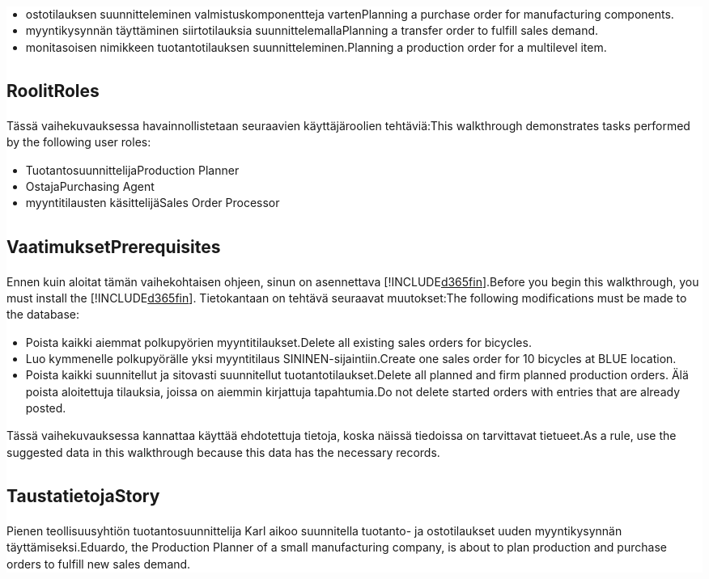 -   <span data-ttu-id="d374e-110">ostotilauksen suunnitteleminen valmistuskomponentteja varten</span><span class="sxs-lookup"><span data-stu-id="d374e-110">Planning a purchase order for manufacturing components.</span></span>  
-   <span data-ttu-id="d374e-111">myyntikysynnän täyttäminen siirtotilauksia suunnittelemalla</span><span class="sxs-lookup"><span data-stu-id="d374e-111">Planning a transfer order to fulfill sales demand.</span></span>  
-   <span data-ttu-id="d374e-112">monitasoisen nimikkeen tuotantotilauksen suunnitteleminen.</span><span class="sxs-lookup"><span data-stu-id="d374e-112">Planning a production order for a multilevel item.</span></span>  

## <a name="roles"></a><span data-ttu-id="d374e-113">Roolit</span><span class="sxs-lookup"><span data-stu-id="d374e-113">Roles</span></span>  
 <span data-ttu-id="d374e-114">Tässä vaihekuvauksessa havainnollistetaan seuraavien käyttäjäroolien tehtäviä:</span><span class="sxs-lookup"><span data-stu-id="d374e-114">This walkthrough demonstrates tasks performed by the following user roles:</span></span>  

-   <span data-ttu-id="d374e-115">Tuotantosuunnittelija</span><span class="sxs-lookup"><span data-stu-id="d374e-115">Production Planner</span></span>  
-   <span data-ttu-id="d374e-116">Ostaja</span><span class="sxs-lookup"><span data-stu-id="d374e-116">Purchasing Agent</span></span>  
-   <span data-ttu-id="d374e-117">myyntitilausten käsittelijä</span><span class="sxs-lookup"><span data-stu-id="d374e-117">Sales Order Processor</span></span>  

## <a name="prerequisites"></a><span data-ttu-id="d374e-118">Vaatimukset</span><span class="sxs-lookup"><span data-stu-id="d374e-118">Prerequisites</span></span>  
 <span data-ttu-id="d374e-119">Ennen kuin aloitat tämän vaihekohtaisen ohjeen, sinun on asennettava [!INCLUDE[d365fin](includes/d365fin_md.md)].</span><span class="sxs-lookup"><span data-stu-id="d374e-119">Before you begin this walkthrough, you must install the [!INCLUDE[d365fin](includes/d365fin_md.md)].</span></span> <span data-ttu-id="d374e-120">Tietokantaan on tehtävä seuraavat muutokset:</span><span class="sxs-lookup"><span data-stu-id="d374e-120">The following modifications must be made to the database:</span></span>  

-   <span data-ttu-id="d374e-121">Poista kaikki aiemmat polkupyörien myyntitilaukset.</span><span class="sxs-lookup"><span data-stu-id="d374e-121">Delete all existing sales orders for bicycles.</span></span>  
-   <span data-ttu-id="d374e-122">Luo kymmenelle polkupyörälle yksi myyntitilaus SININEN-sijaintiin.</span><span class="sxs-lookup"><span data-stu-id="d374e-122">Create one sales order for 10 bicycles at BLUE location.</span></span>  
-   <span data-ttu-id="d374e-123">Poista kaikki suunnitellut ja sitovasti suunnitellut tuotantotilaukset.</span><span class="sxs-lookup"><span data-stu-id="d374e-123">Delete all planned and firm planned production orders.</span></span> <span data-ttu-id="d374e-124">Älä poista aloitettuja tilauksia, joissa on aiemmin kirjattuja tapahtumia.</span><span class="sxs-lookup"><span data-stu-id="d374e-124">Do not delete started orders with entries that are already posted.</span></span>  

 <span data-ttu-id="d374e-125">Tässä vaihekuvauksessa kannattaa käyttää ehdotettuja tietoja, koska näissä tiedoissa on tarvittavat tietueet.</span><span class="sxs-lookup"><span data-stu-id="d374e-125">As a rule, use the suggested data in this walkthrough because this data has the necessary records.</span></span>  

## <a name="story"></a><span data-ttu-id="d374e-126">Taustatietoja</span><span class="sxs-lookup"><span data-stu-id="d374e-126">Story</span></span>  
 <span data-ttu-id="d374e-127">Pienen teollisuusyhtiön tuotantosuunnittelija Karl aikoo suunnitella tuotanto- ja ostotilaukset uuden myyntikysynnän täyttämiseksi.</span><span class="sxs-lookup"><span data-stu-id="d374e-127">Eduardo, the Production Planner of a small manufacturing company, is about to plan production and purchase orders to fulfill new sales demand.</span></span>  

